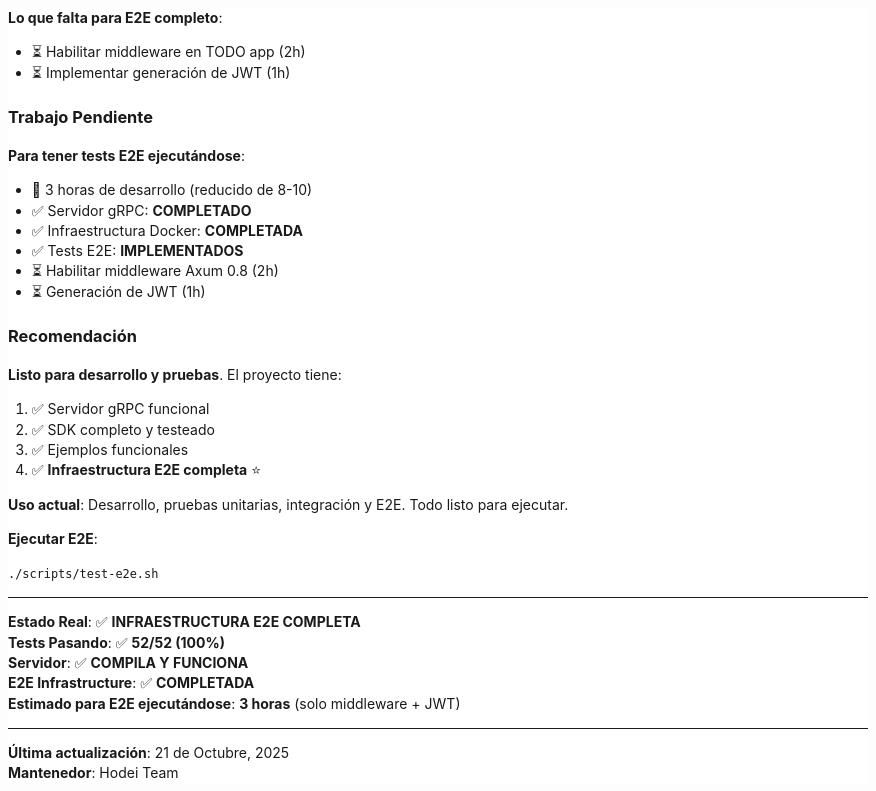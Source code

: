 **Lo que falta para E2E completo**:
- ⏳ Habilitar middleware en TODO app (2h)
- ⏳ Implementar generación de JWT (1h)

### Trabajo Pendiente

**Para tener tests E2E ejecutándose**:
- 🔧 3 horas de desarrollo (reducido de 8-10)
- ✅ Servidor gRPC: **COMPLETADO**
- ✅ Infraestructura Docker: **COMPLETADA**
- ✅ Tests E2E: **IMPLEMENTADOS**
- ⏳ Habilitar middleware Axum 0.8 (2h)
- ⏳ Generación de JWT (1h)

### Recomendación

**Listo para desarrollo y pruebas**. El proyecto tiene:

1. ✅ Servidor gRPC funcional
2. ✅ SDK completo y testeado
3. ✅ Ejemplos funcionales
4. ✅ **Infraestructura E2E completa** ⭐

**Uso actual**: Desarrollo, pruebas unitarias, integración y E2E. Todo listo para ejecutar.

**Ejecutar E2E**:
```bash
./scripts/test-e2e.sh
```

---

**Estado Real**: ✅ **INFRAESTRUCTURA E2E COMPLETA**  
**Tests Pasando**: ✅ **52/52 (100%)**  
**Servidor**: ✅ **COMPILA Y FUNCIONA**  
**E2E Infrastructure**: ✅ **COMPLETADA**  
**Estimado para E2E ejecutándose**: **3 horas** (solo middleware + JWT)

---

**Última actualización**: 21 de Octubre, 2025  
**Mantenedor**: Hodei Team
